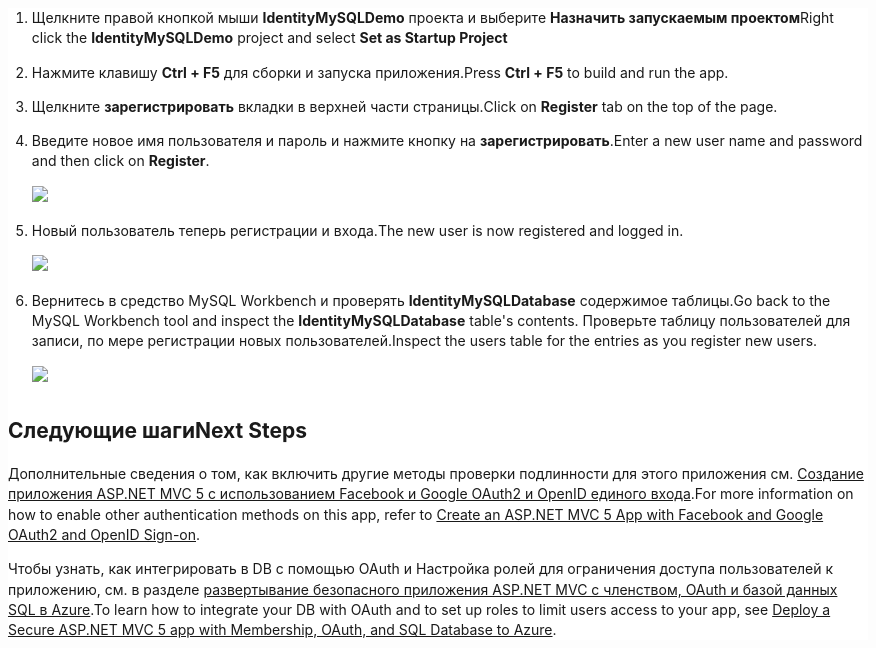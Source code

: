1. <span data-ttu-id="f29c0-188">Щелкните правой кнопкой мыши **IdentityMySQLDemo** проекта и выберите **Назначить запускаемым проектом**</span><span class="sxs-lookup"><span data-stu-id="f29c0-188">Right click the **IdentityMySQLDemo** project and select **Set as Startup Project**</span></span>
2. <span data-ttu-id="f29c0-189">Нажмите клавишу **Ctrl + F5** для сборки и запуска приложения.</span><span class="sxs-lookup"><span data-stu-id="f29c0-189">Press **Ctrl + F5** to build and run the app.</span></span>
3. <span data-ttu-id="f29c0-190">Щелкните **зарегистрировать** вкладки в верхней части страницы.</span><span class="sxs-lookup"><span data-stu-id="f29c0-190">Click on **Register** tab on the top of the page.</span></span>
4. <span data-ttu-id="f29c0-191">Введите новое имя пользователя и пароль и нажмите кнопку на **зарегистрировать**.</span><span class="sxs-lookup"><span data-stu-id="f29c0-191">Enter a new user name and password and then click on **Register**.</span></span>  
  
    ![](implementing-a-custom-mysql-aspnet-identity-storage-provider/_static/image8.png)
5. <span data-ttu-id="f29c0-192">Новый пользователь теперь регистрации и входа.</span><span class="sxs-lookup"><span data-stu-id="f29c0-192">The new user is now registered and logged in.</span></span>  
  
    ![](implementing-a-custom-mysql-aspnet-identity-storage-provider/_static/image9.png)
6. <span data-ttu-id="f29c0-193">Вернитесь в средство MySQL Workbench и проверять **IdentityMySQLDatabase** содержимое таблицы.</span><span class="sxs-lookup"><span data-stu-id="f29c0-193">Go back to the MySQL Workbench tool and inspect the **IdentityMySQLDatabase** table's contents.</span></span> <span data-ttu-id="f29c0-194">Проверьте таблицу пользователей для записи, по мере регистрации новых пользователей.</span><span class="sxs-lookup"><span data-stu-id="f29c0-194">Inspect the users table for the entries as you register new users.</span></span>  
  
    ![](implementing-a-custom-mysql-aspnet-identity-storage-provider/_static/image10.png)

## <a name="next-steps"></a><span data-ttu-id="f29c0-195">Следующие шаги</span><span class="sxs-lookup"><span data-stu-id="f29c0-195">Next Steps</span></span>

<span data-ttu-id="f29c0-196">Дополнительные сведения о том, как включить другие методы проверки подлинности для этого приложения см. [Создание приложения ASP.NET MVC 5 с использованием Facebook и Google OAuth2 и OpenID единого входа](../../../mvc/overview/security/create-an-aspnet-mvc-5-app-with-facebook-and-google-oauth2-and-openid-sign-on.md).</span><span class="sxs-lookup"><span data-stu-id="f29c0-196">For more information on how to enable other authentication methods on this app, refer to [Create an ASP.NET MVC 5 App with Facebook and Google OAuth2 and OpenID Sign-on](../../../mvc/overview/security/create-an-aspnet-mvc-5-app-with-facebook-and-google-oauth2-and-openid-sign-on.md).</span></span>

<span data-ttu-id="f29c0-197">Чтобы узнать, как интегрировать в DB с помощью OAuth и Настройка ролей для ограничения доступа пользователей к приложению, см. в разделе [развертывание безопасного приложения ASP.NET MVC с членством, OAuth и базой данных SQL в Azure](https://docs.microsoft.com/aspnet/core/security/authorization/secure-data).</span><span class="sxs-lookup"><span data-stu-id="f29c0-197">To learn how to integrate your DB with OAuth and to set up roles to limit users access to your app, see [Deploy a Secure ASP.NET MVC 5 app with Membership, OAuth, and SQL Database to Azure](https://docs.microsoft.com/aspnet/core/security/authorization/secure-data).</span></span>
